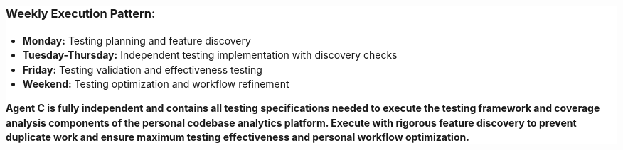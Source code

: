 ### **Weekly Execution Pattern:**
- **Monday:** Testing planning and feature discovery
- **Tuesday-Thursday:** Independent testing implementation with discovery checks
- **Friday:** Testing validation and effectiveness testing
- **Weekend:** Testing optimization and workflow refinement

**Agent C is fully independent and contains all testing specifications needed to execute the testing framework and coverage analysis components of the personal codebase analytics platform. Execute with rigorous feature discovery to prevent duplicate work and ensure maximum testing effectiveness and personal workflow optimization.**